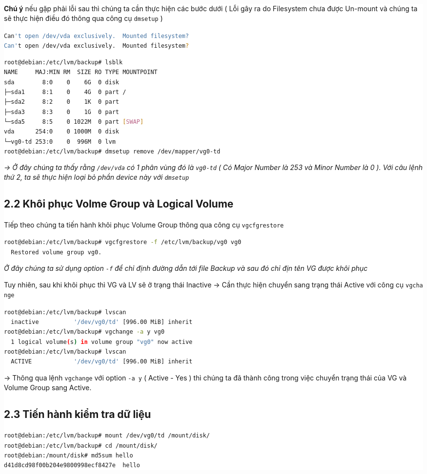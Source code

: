 **Chú ý** nếu gặp phải lỗi sau thì chúng ta cần thực hiện các bước dưới ( Lỗi gây ra do Filesystem chưa được Un-mount và chúng ta sẽ thực hiện điều đó thông qua công cụ `dmsetup` )

```bash
Can't open /dev/vda exclusively.  Mounted filesystem?
Can't open /dev/vda exclusively.  Mounted filesystem?
```

```bash
root@debian:/etc/lvm/backup# lsblk
NAME     MAJ:MIN RM  SIZE RO TYPE MOUNTPOINT
sda        8:0    0    6G  0 disk
├─sda1     8:1    0    4G  0 part /
├─sda2     8:2    0    1K  0 part
├─sda3     8:3    0    1G  0 part
└─sda5     8:5    0 1022M  0 part [SWAP]
vda      254:0    0 1000M  0 disk
└─vg0-td 253:0    0  996M  0 lvm
root@debian:/etc/lvm/backup# dmsetup remove /dev/mapper/vg0-td
```

*→ Ở đây chúng ta thấy rằng `/dev/vda` có 1 phân vùng đó là `vg0-td` ( Có Major Number là 253 và Minor Number là 0 ). Với câu lệnh thứ 2, ta sẽ thực hiện loại bỏ phần device này với `dmsetup`* 

## 2.2 Khôi phục Volme Group và Logical Volume

Tiếp theo chúng ta tiến hành khôi phục Volume Group thông qua công cụ `vgcfgrestore`

```bash
root@debian:/etc/lvm/backup# vgcfgrestore -f /etc/lvm/backup/vg0 vg0
  Restored volume group vg0.
```

*Ở đây chúng ta sử dụng option `-f` để chỉ định đường dẫn tới file Backup và sau đó chỉ địn tên VG được khôi phục* 

Tuy nhiên, sau khi khôi phục thì VG và LV sẽ ở trạng thái Inactive → Cần thực hiện chuyển sang trạng thái Active với công cụ `vgchange` 

```bash
root@debian:/etc/lvm/backup# lvscan
  inactive          '/dev/vg0/td' [996.00 MiB] inherit
root@debian:/etc/lvm/backup# vgchange -a y vg0
  1 logical volume(s) in volume group "vg0" now active
root@debian:/etc/lvm/backup# lvscan
  ACTIVE            '/dev/vg0/td' [996.00 MiB] inherit
```

→ Thông qua lệnh `vgchange` với option `-a y` ( Active - Yes ) thì chúng ta đã thành công trong việc chuyển trạng thái của VG và Volume Group sang Active.

## 2.3 Tiến hành kiểm tra dữ liệu

```bash
root@debian:/etc/lvm/backup# mount /dev/vg0/td /mount/disk/
root@debian:/etc/lvm/backup# cd /mount/disk/
root@debian:/mount/disk# md5sum hello
d41d8cd98f00b204e9800998ecf8427e  hello
```
